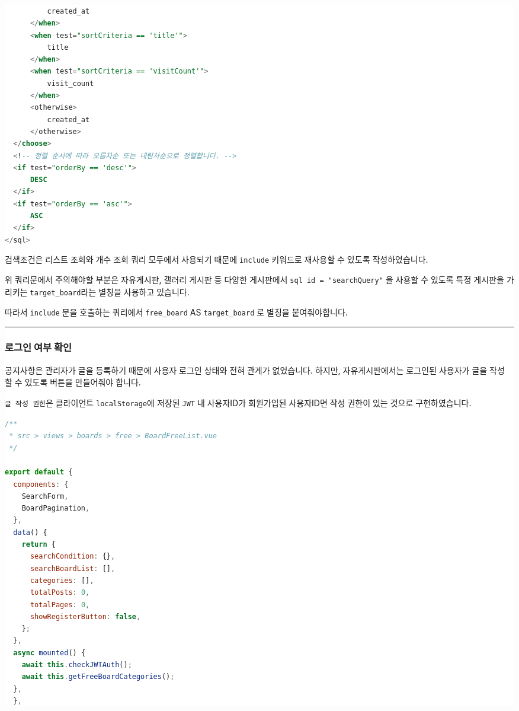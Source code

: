 ```sql
          created_at
      </when>
      <when test="sortCriteria == 'title'">
          title
      </when>
      <when test="sortCriteria == 'visitCount'">
          visit_count
      </when>
      <otherwise>
          created_at
      </otherwise>
  </choose>
  <!-- 정렬 순서에 따라 오름차순 또는 내림차순으로 정렬합니다. -->
  <if test="orderBy == 'desc'">
      DESC
  </if>
  <if test="orderBy == 'asc'">
      ASC
  </if>
</sql>

```

검색조건은 리스트 조회와 개수 조회 쿼리 모두에서 사용되기 때문에 `include` 키워드로 재사용할 수 있도록 작성하였습니다. 

위 쿼리문에서 주의해야할 부분은 자유게시판, 갤러리 게시판 등 다양한 게시판에서 `sql id = "searchQuery"` 을 사용할 수 있도록 특정 게시판을 가리키는 `target_board`라는 별칭을 사용하고 있습니다. 

따라서 `include` 문을 호출하는 쿼리에서 `free_board` AS `target_board` 로 별칭을 붙여줘야합니다.


---
### 로그인 여부 확인
공지사항은 관리자가 글을 등록하기 때문에 사용자 로그인 상태와 전혀 관계가 없었습니다. 
하지만, 자유게시판에서는 로그인된 사용자가 글을 작성 할 수 있도록 버튼을 만들어줘야 합니다.


`글 작성 권한`은 클라이언트 `localStorage`에 저장된 `JWT` 내 사용자ID가 회원가입된 사용자ID면 작성 권한이 있는 것으로 구현하였습니다.

```javascript
/**
 * src > views > boards > free > BoardFreeList.vue
 */

export default {
  components: {
    SearchForm,
    BoardPagination,
  },
  data() {
    return {
      searchCondition: {},
      searchBoardList: [],
      categories: [],
      totalPosts: 0,
      totalPages: 0,
      showRegisterButton: false,
    };
  },
  async mounted() {
    await this.checkJWTAuth();
    await this.getFreeBoardCategories();
  },
  },
```
